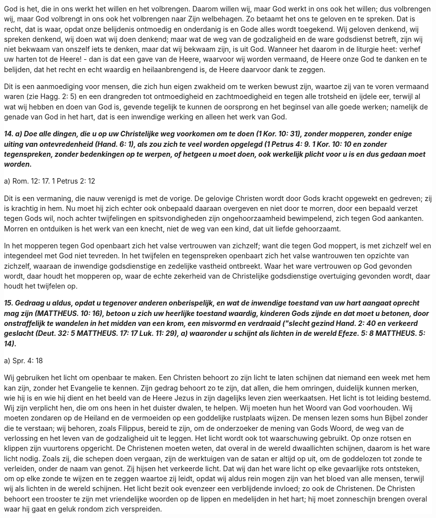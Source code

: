 God is het, die in ons werkt het willen en het volbrengen. Daarom willen wij, maar God werkt in ons ook het willen; dus volbrengen wij, maar God volbrengt in ons ook het volbrengen naar Zijn welbehagen. Zo betaamt het ons te geloven en te spreken. Dat is recht, dat is waar, opdat onze belijdenis ontmoedig en onderdanig is en Gode alles wordt toegekend. Wij geloven denkend, wij spreken denkend, wij doen wat wij doen denkend; maar wat de weg van de godzaligheid en de ware godsdienst betreft, zijn wij niet bekwaam van onszelf iets te denken, maar dat wij bekwaam zijn, is uit God. Wanneer het daarom in de liturgie heet: verhef uw harten tot de Heere! - dan is dat een gave van de Heere, waarvoor wij worden vermaand, de Heere onze God te danken en te belijden, dat het recht en echt waardig en heilaanbrengend is, de Heere daarvoor dank te zeggen.

Dit is een aanmoediging voor mensen, die zich hun eigen zwakheid om te werken bewust zijn, waartoe zij van te voren vermaand waren (zie Hagg. 2: 5) en een drangreden tot ontmoedigheid en zachtmoedigheid en tegen alle trotsheid en ijdele eer, terwijl al wat wij hebben en doen van God is, gevende tegelijk te kunnen de oorsprong en het beginsel van alle goede werken; namelijk de genade van God in het hart, dat is een inwendige werking en alleen het werk van God.

***14. a) Doe alle dingen, die u op uw Christelijke weg voorkomen om te doen (1 Kor. 10: 31), zonder mopperen, zonder enige uiting van ontevredenheid (Hand. 6: 1), als zou zich te veel worden opgelegd (1 Petrus 4: 9. 1 Kor. 10: 10 en zonder tegenspreken, zonder bedenkingen op te werpen, of hetgeen u moet doen, ook werkelijk plicht voor u is en dus gedaan moet worden.***

a) Rom. 12: 17. 1 Petrus 2: 12

Dit is een vermaning, die nauw verenigd is met de vorige. De gelovige Christen wordt door Gods kracht opgewekt en gedreven; zij is krachtig in hem. Nu moet hij zich echter ook onbepaald daaraan overgeven en niet door te morren, door een bepaald verzet tegen Gods wil, noch achter twijfelingen en spitsvondigheden zijn ongehoorzaamheid bewimpelend, zich tegen God aankanten. Morren en ontduiken is het werk van een knecht, niet de weg van een kind, dat uit liefde gehoorzaamt.

In het mopperen tegen God openbaart zich het valse vertrouwen van zichzelf; want die tegen God moppert, is met zichzelf wel en integendeel met God niet tevreden. In het twijfelen en tegenspreken openbaart zich het valse wantrouwen ten opzichte van zichzelf, waaraan de inwendige godsdienstige en zedelijke vastheid ontbreekt. Waar het ware vertrouwen op God gevonden wordt, daar houdt het mopperen op, waar de echte zekerheid van de Christelijke godsdienstige overtuiging gevonden wordt, daar houdt het twijfelen op.

***15. Gedraag u aldus, opdat u tegenover anderen onberispelijk, en wat de inwendige toestand van uw hart aangaat oprecht mag zijn (MATTHEUS. 10: 16), betoon u zich uw heerlijke toestand waardig, kinderen Gods zijnde en dat moet u betonen, door onstraffelijk te wandelen in het midden van een krom, een misvormd en verdraaid ("slecht gezind Hand. 2: 40 en verkeerd geslacht (Deut. 32: 5 MATTHEUS. 17: 17 Luk. 11: 29), a) waaronder u schijnt als lichten in de wereld Efeze. 5: 8 MATTHEUS. 5: 14).***

a) Spr. 4: 18

Wij gebruiken het licht om openbaar te maken. Een Christen behoort zo zijn licht te laten schijnen dat niemand een week met hem kan zijn, zonder het Evangelie te kennen. Zijn gedrag behoort zo te zijn, dat allen, die hem omringen, duidelijk kunnen merken, wie hij is en wie hij dient en het beeld van de Heere Jezus in zijn dagelijks leven zien weerkaatsen. Het licht is tot leiding bestemd. Wij zijn verplicht hen, die om ons heen in het duister dwalen, te helpen. Wij moeten hun het Woord van God voorhouden. Wij moeten zondaren op de Heiland en de vermoeiden op een goddelijke rustplaats wijzen. De mensen lezen soms hun Bijbel zonder die te verstaan; wij behoren, zoals Filippus, bereid te zijn, om de onderzoeker de mening van Gods Woord, de weg van de verlossing en het leven van de godzaligheid uit te leggen. Het licht wordt ook tot waarschuwing gebruikt. Op onze rotsen en klippen zijn vuurtorens opgericht. De Christenen moeten weten, dat overal in de wereld dwaallichten schijnen, daarom is het ware licht nodig. Zoals zij, die schepen doen vergaan, zijn de werktuigen van de satan er altijd op uit, om de goddelozen tot zonde te verleiden, onder de naam van genot. Zij hijsen het verkeerde licht. Dat wij dan het ware licht op elke gevaarlijke rots ontsteken, om op elke zonde te wijzen en te zeggen waartoe zij leidt, opdat wij aldus rein mogen zijn van het bloed van alle mensen, terwijl wij als lichten in de wereld schijnen. Het licht bezit ook evenzeer een verblijdende invloed; zo ook de Christenen. De Christen behoort een trooster te zijn met vriendelijke woorden op de lippen en medelijden in het hart; hij moet zonneschijn brengen overal waar hij gaat en geluk rondom zich verspreiden.
